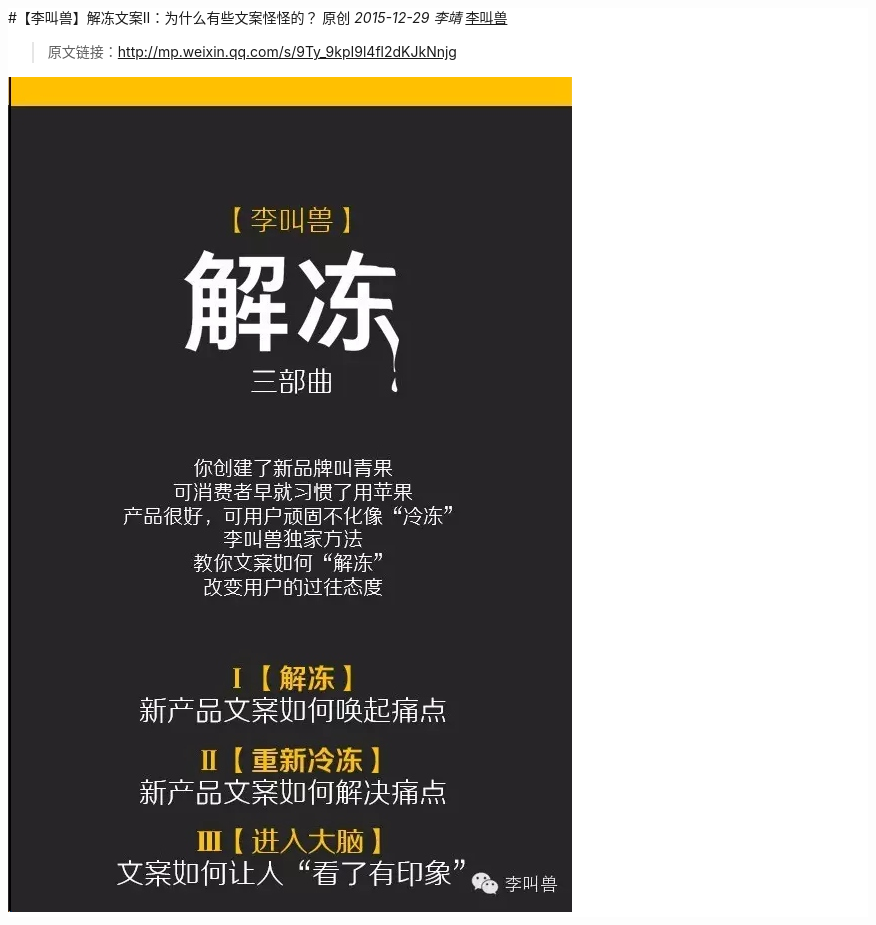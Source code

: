 #【李叫兽】解冻文案Ⅱ：为什么有些文案怪怪的？
原创 *2015-12-29* *李靖* [李叫兽](https://mp.weixin.qq.com/s?__biz=MzA5NTMxOTczOA==&mid=401258543&idx=1&sn=ab481b57097ffa209017374e84b9809d&scene=21&key=a269c8ed3afb88d86f1020c3d88eb3a4b77b6503b0eb72fcc3a0c98ab2d8c654319b36f06d18736035242e802baa7789e65b1671deae7f51a73f276b15be7e9fd3bd5e68a4bec87bae53a40d9dd99774&ascene=7&uin=MTc4OTM3ODkzOA%3D%3D&devicetype=Windows+7&version=6203005d&pass_ticket=V5w3mkkLQcmNI8VtqJK0C1erJipHSMkFDXxkSrQt9dQbXsQ8haTP3Q1NJmbFLNhV&winzoom=1##)

> 原文链接：http://mp.weixin.qq.com/s/9Ty_9kpI9l4fl2dKJkNnjg

![](./_image/2017-02-13-11-02-02.jpg)
